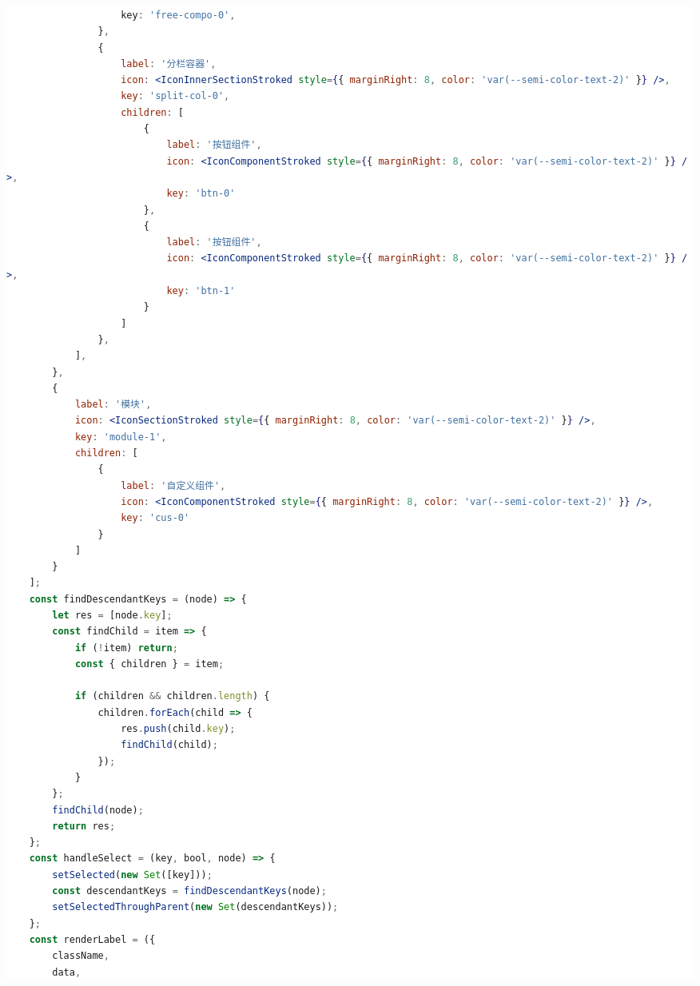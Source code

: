 ```jsx live=true
                    key: 'free-compo-0',
                },
                {
                    label: '分栏容器',
                    icon: <IconInnerSectionStroked style={{ marginRight: 8, color: 'var(--semi-color-text-2)' }} />,
                    key: 'split-col-0',
                    children: [
                        {
                            label: '按钮组件',
                            icon: <IconComponentStroked style={{ marginRight: 8, color: 'var(--semi-color-text-2)' }} />,
                            key: 'btn-0'
                        },
                        {
                            label: '按钮组件',
                            icon: <IconComponentStroked style={{ marginRight: 8, color: 'var(--semi-color-text-2)' }} />,
                            key: 'btn-1'
                        }
                    ]
                },
            ],
        },
        {
            label: '模块',
            icon: <IconSectionStroked style={{ marginRight: 8, color: 'var(--semi-color-text-2)' }} />,
            key: 'module-1',
            children: [
                {
                    label: '自定义组件',
                    icon: <IconComponentStroked style={{ marginRight: 8, color: 'var(--semi-color-text-2)' }} />,
                    key: 'cus-0'
                }
            ]
        }
    ];
    const findDescendantKeys = (node) => {
        let res = [node.key];
        const findChild = item => {
            if (!item) return;
            const { children } = item;

            if (children && children.length) {
                children.forEach(child => {
                    res.push(child.key);
                    findChild(child);
                });
            }
        };
        findChild(node);
        return res;
    };
    const handleSelect = (key, bool, node) => {
        setSelected(new Set([key]));
        const descendantKeys = findDescendantKeys(node);
        setSelectedThroughParent(new Set(descendantKeys));
    };
    const renderLabel = ({
        className,
        data,
```